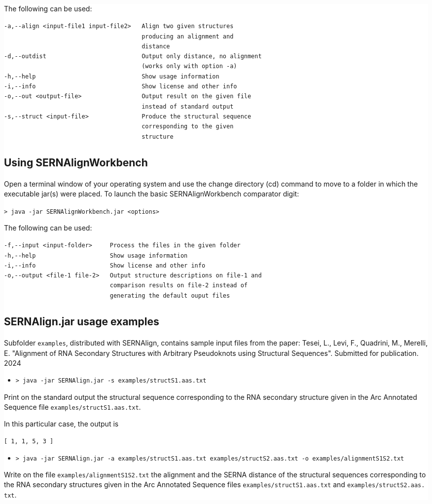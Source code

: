 The following <options> can be used:

	-a,--align <input-file1 input-file2>   Align two given structures
	                                       producing an alignment and
	                                       distance
	-d,--outdist                           Output only distance, no alignment
                                           (works only with option -a)
	-h,--help                              Show usage information
	-i,--info                              Show license and other info
	-o,--out <output-file>                 Output result on the given file
                                           instead of standard output
	-s,--struct <input-file>               Produce the structural sequence
                                           corresponding to the given
                                           structure

## Using SERNAlignWorkbench

Open a terminal window of your operating system and use the change directory 
(cd) command to move to a folder in which the executable jar(s) were placed. 
To launch the basic SERNAlignWorkbench comparator digit:

`> java -jar SERNAlignWorkbench.jar <options>`

The following <options> can be used:

	-f,--input <input-folder>     Process the files in the given folder
	-h,--help                     Show usage information
	-i,--info                     Show license and other info
	-o,--output <file-1 file-2>   Output structure descriptions on file-1 and
                                  comparison results on file-2 instead of
                                  generating the default ouput files

## SERNAlign.jar usage examples

Subfolder `examples`, distributed with SERNAlign, contains sample input files 
from the paper: Tesei, L., Levi, F., Quadrini, M., Merelli, E. "Alignment of RNA Secondary 
Structures with Arbitrary Pseudoknots using Structural Sequences". Submitted
for publication. 2024

* `> java -jar SERNAlign.jar -s examples/structS1.aas.txt`

Print on the standard output the structural sequence corresponding
to the RNA secondary structure given in the Arc Annotated Sequence file
`examples/structS1.aas.txt`.

In this particular case, the output is 

	[ 1, 1, 5, 3 ]


* `> java -jar SERNAlign.jar -a examples/structS1.aas.txt examples/structS2.aas.txt -o examples/alignmentS1S2.txt`

Write on the file `examples/alignmentS1S2.txt` the alignment and the SERNA 
distance of the structural sequences corresponding to the RNA secondary 
structures given in the Arc Annotated Sequence files `examples/structS1.aas.txt` and 
`examples/structS2.aas.txt`.
